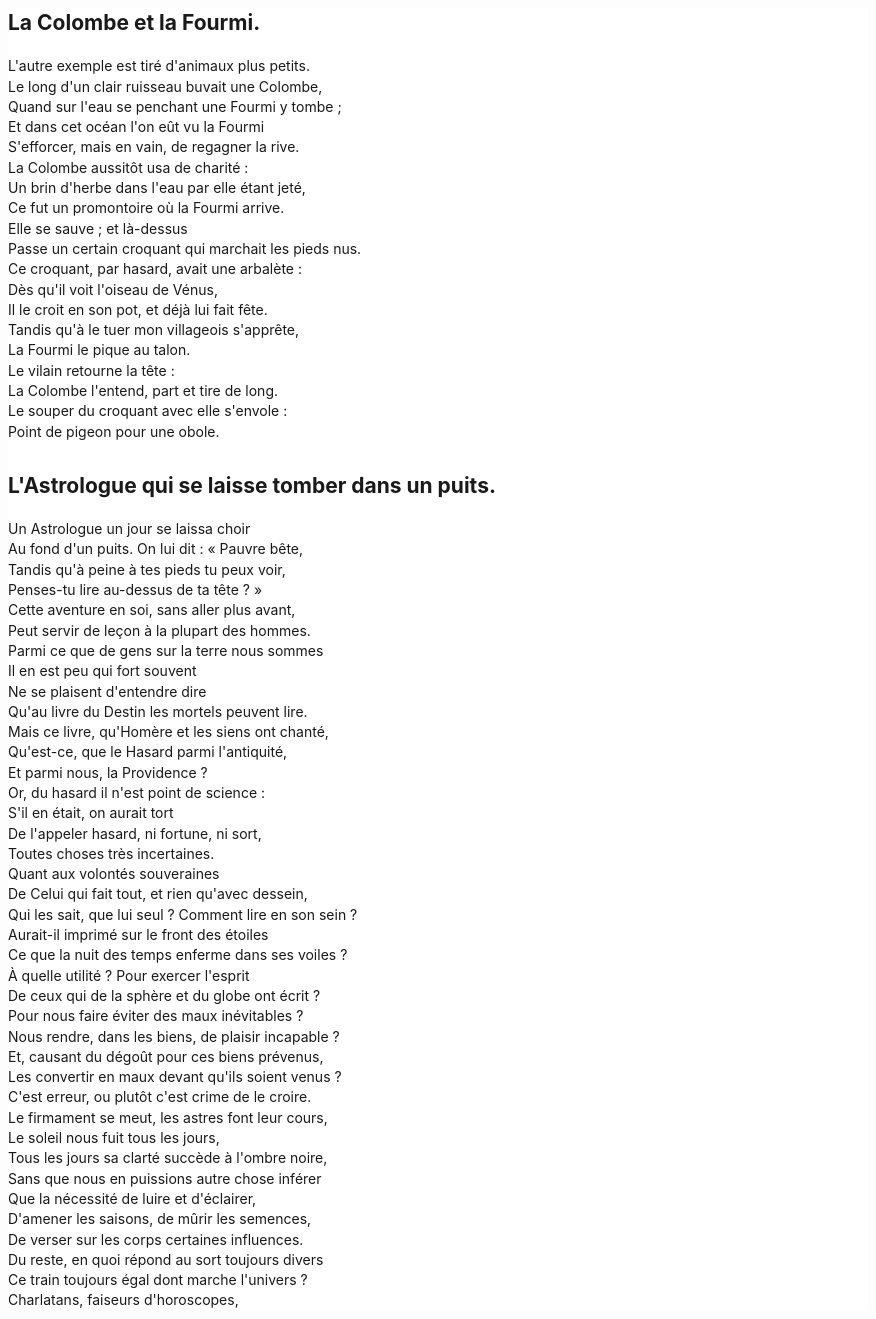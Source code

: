 
## La Colombe et la Fourmi.
L'autre exemple est tiré d'animaux plus petits.  
Le long d'un clair ruisseau buvait une Colombe,  
Quand sur l'eau se penchant une Fourmi y tombe ;  
Et dans cet océan l'on eût vu la Fourmi  
S'efforcer, mais en vain, de regagner la rive.  
La Colombe aussitôt usa de charité :  
Un brin d'herbe dans l'eau par elle étant jeté,  
Ce fut un promontoire où la Fourmi arrive.  
Elle se sauve ; et là-dessus  
Passe un certain croquant qui marchait les pieds nus.  
Ce croquant, par hasard, avait une arbalète :  
Dès qu'il voit l'oiseau de Vénus,  
Il le croit en son pot, et déjà lui fait fête.  
Tandis qu'à le tuer mon villageois s'apprête,  
La Fourmi le pique au talon.  
Le vilain retourne la tête :  
La Colombe l'entend, part et tire de long.  
Le souper du croquant avec elle s'envole :  
Point de pigeon pour une obole.  


## L'Astrologue qui se laisse tomber dans un puits.
Un Astrologue un jour se laissa choir  
Au fond d'un puits. On lui dit : « Pauvre bête,  
Tandis qu'à peine à tes pieds tu peux voir,  
Penses-tu lire au-dessus de ta tête ? »  
Cette aventure en soi, sans aller plus avant,  
Peut servir de leçon à la plupart des hommes.  
Parmi ce que de gens sur la terre nous sommes  
Il en est peu qui fort souvent  
Ne se plaisent d'entendre dire  
Qu'au livre du Destin les mortels peuvent lire.  
Mais ce livre, qu'Homère et les siens ont chanté,  
Qu'est-ce, que le Hasard parmi l'antiquité,  
Et parmi nous, la Providence ?  
Or, du hasard il n'est point de science :  
S'il en était, on aurait tort  
De l'appeler hasard, ni fortune, ni sort,  
Toutes choses très incertaines.  
Quant aux volontés souveraines  
De Celui qui fait tout, et rien qu'avec dessein,  
Qui les sait, que lui seul ? Comment lire en son sein ?  
Aurait-il imprimé sur le front des étoiles  
Ce que la nuit des temps enferme dans ses voiles ?  
À quelle utilité ? Pour exercer l'esprit  
De ceux qui de la sphère et du globe ont écrit ?  
Pour nous faire éviter des maux inévitables ?  
Nous rendre, dans les biens, de plaisir incapable ?  
Et, causant du dégoût pour ces biens prévenus,  
Les convertir en maux devant qu'ils soient venus ?  
C'est erreur, ou plutôt c'est crime de le croire.  
Le firmament se meut, les astres font leur cours,  
Le soleil nous fuit tous les jours,  
Tous les jours sa clarté succède à l'ombre noire,  
Sans que nous en puissions autre chose inférer  
Que la nécessité de luire et d'éclairer,  
D'amener les saisons, de mûrir les semences,  
De verser sur les corps certaines influences.  
Du reste, en quoi répond au sort toujours divers  
Ce train toujours égal dont marche l'univers ?  
Charlatans, faiseurs d'horoscopes,  